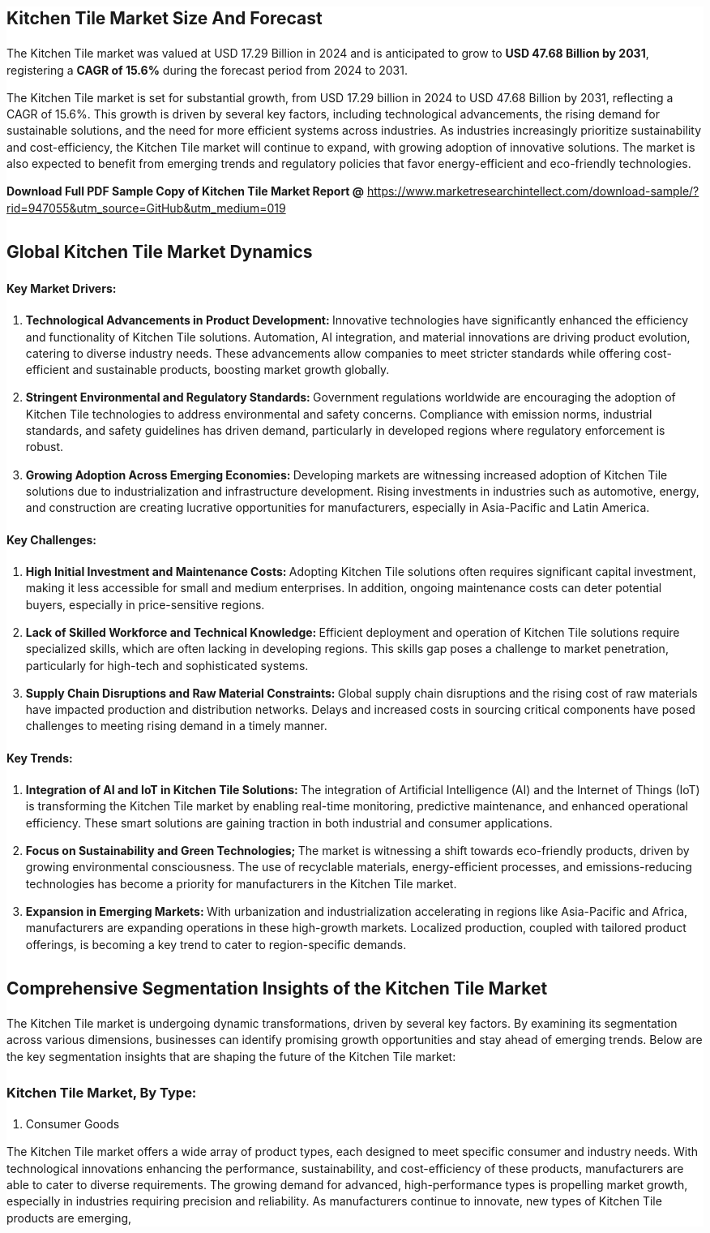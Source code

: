 <h2>Kitchen Tile Market Size And Forecast</h2><p>The Kitchen Tile market was valued at USD 17.29 Billion in 2024 and is anticipated to grow to <strong>USD 47.68 Billion by 2031</strong>, registering a <strong>CAGR of 15.6%</strong> during the forecast period from 2024 to 2031.</p><p>The Kitchen Tile market is set for substantial growth, from USD 17.29 billion in 2024 to USD 47.68 Billion by 2031, reflecting a CAGR of 15.6%. This growth is driven by several key factors, including technological advancements, the rising demand for sustainable solutions, and the need for more efficient systems across industries. As industries increasingly prioritize sustainability and cost-efficiency, the Kitchen Tile market will continue to expand, with growing adoption of innovative solutions. The market is also expected to benefit from emerging trends and regulatory policies that favor energy-efficient and eco-friendly technologies.</p><p><strong>Download Full PDF Sample Copy of Kitchen Tile Market Report @</strong>&nbsp;<a href="https://www.marketresearchintellect.com/download-sample/?rid=947055&amp;utm_source=GitHub&amp;utm_medium=019">https://www.marketresearchintellect.com/download-sample/?rid=947055&amp;utm_source=GitHub&amp;utm_medium=019</a></p><h2>Global Kitchen Tile Market Dynamics</h2><h4><strong>Key Market Drivers:</strong></h4><ol><li><p><strong>Technological Advancements in Product Development:&nbsp;</strong>Innovative technologies have significantly enhanced the efficiency and functionality of Kitchen Tile solutions. Automation, AI integration, and material innovations are driving product evolution, catering to diverse industry needs. These advancements allow companies to meet stricter standards while offering cost-efficient and sustainable products, boosting market growth globally.</p></li><li><p><strong>Stringent Environmental and Regulatory Standards:&nbsp;</strong>Government regulations worldwide are encouraging the adoption of Kitchen Tile technologies to address environmental and safety concerns. Compliance with emission norms, industrial standards, and safety guidelines has driven demand, particularly in developed regions where regulatory enforcement is robust.</p></li><li><p><strong>Growing Adoption Across Emerging Economies:&nbsp;</strong>Developing markets are witnessing increased adoption of Kitchen Tile solutions due to industrialization and infrastructure development. Rising investments in industries such as automotive, energy, and construction are creating lucrative opportunities for manufacturers, especially in Asia-Pacific and Latin America.</p></li></ol><h4><strong>Key Challenges:</strong></h4><ol><li><p><strong>High Initial Investment and Maintenance Costs:&nbsp;</strong>Adopting Kitchen Tile solutions often requires significant capital investment, making it less accessible for small and medium enterprises. In addition, ongoing maintenance costs can deter potential buyers, especially in price-sensitive regions.</p></li><li><p><strong>Lack of Skilled Workforce and Technical Knowledge:&nbsp;</strong>Efficient deployment and operation of Kitchen Tile solutions require specialized skills, which are often lacking in developing regions. This skills gap poses a challenge to market penetration, particularly for high-tech and sophisticated systems.</p></li><li><p><strong>Supply Chain Disruptions and Raw Material Constraints:&nbsp;</strong>Global supply chain disruptions and the rising cost of raw materials have impacted production and distribution networks. Delays and increased costs in sourcing critical components have posed challenges to meeting rising demand in a timely manner.</p></li></ol><h4><strong>Key Trends:</strong></h4><ol><li><p><strong>Integration of AI and IoT in Kitchen Tile Solutions:&nbsp;</strong>The integration of Artificial Intelligence (AI) and the Internet of Things (IoT) is transforming the Kitchen Tile market by enabling real-time monitoring, predictive maintenance, and enhanced operational efficiency. These smart solutions are gaining traction in both industrial and consumer applications.</p></li><li><p><strong>Focus on Sustainability and Green Technologies;&nbsp;</strong>The market is witnessing a shift towards eco-friendly products, driven by growing environmental consciousness. The use of recyclable materials, energy-efficient processes, and emissions-reducing technologies has become a priority for manufacturers in the Kitchen Tile market.</p></li><li><p><strong>Expansion in Emerging Markets:&nbsp;</strong>With urbanization and industrialization accelerating in regions like Asia-Pacific and Africa, manufacturers are expanding operations in these high-growth markets. Localized production, coupled with tailored product offerings, is becoming a key trend to cater to region-specific demands.</p></li></ol><div class="article-main__content" data-test-id="publishing-text-block"><h2>Comprehensive Segmentation Insights of the Kitchen Tile Market</h2><p>The Kitchen Tile market is undergoing dynamic transformations, driven by several key factors. By examining its segmentation across various dimensions, businesses can identify promising growth opportunities and stay ahead of emerging trends. Below are the key segmentation insights that are shaping the future of the Kitchen Tile market:</p><h3><strong>Kitchen Tile Market, By Type:<br /></strong></h3><ol><li>Consumer Goods</li></ol><p>The Kitchen Tile market offers a wide array of product types, each designed to meet specific consumer and industry needs. With technological innovations enhancing the performance, sustainability, and cost-efficiency of these products, manufacturers are able to cater to diverse requirements. The growing demand for advanced, high-performance types is propelling market growth, especially in industries requiring precision and reliability. As manufacturers continue to innovate, new types of Kitchen Tile products are emerging,
